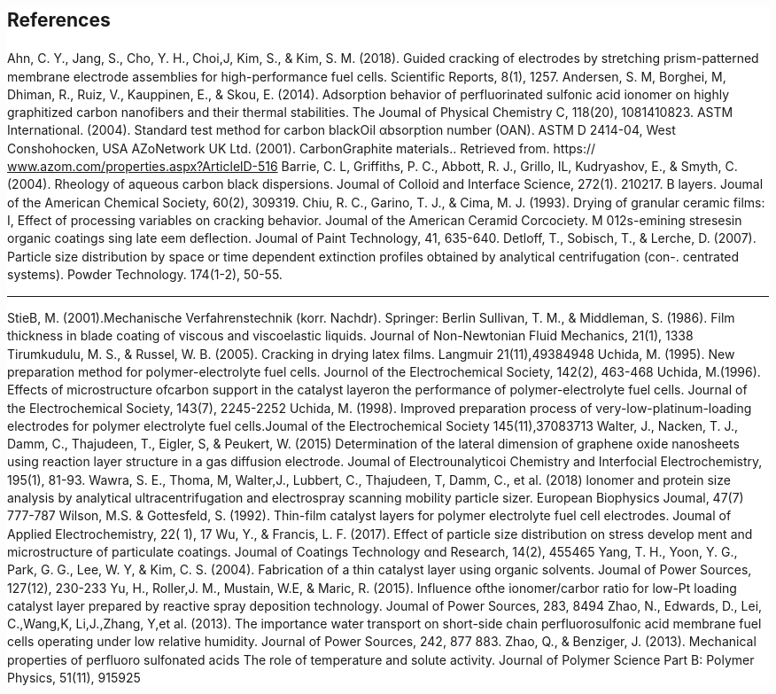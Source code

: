 ## References

Ahn, C. Y., Jang, S., Cho, Y. H., Choi,J, Kim, S., & Kim, S. M. (2018). Guided cracking of electrodes by stretching prism-patterned membrane electrode assemblies for high-performance fuel cells. Scientific Reports, 8(1), 1257. Andersen, S. M, Borghei, M, Dhiman, R., Ruiz, V., Kauppinen, E., & Skou, E. (2014). Adsorption behavior of perfluorinated sulfonic acid ionomer on highly graphitized carbon nanofibers and their thermal stabilities. The Joumal of Physical Chemistry C, 118(20), 1081410823. ASTM International. (2004). Standard test method for carbon blackOil αbsorption number (OAN). ASTM D 2414-04, West Conshohocken, USA AZoNetwork UK Ltd. (2001). CarbonGraphite materials.. Retrieved from. https:// www.azom.com/properties.aspx?ArticlelD-516 Barrie, C. L, Griffiths, P. C., Abbott, R. J., Grillo, IL, Kudryashov, E., & Smyth, C. (2004). Rheology of aqueous carbon black dispersions. Joumal of Colloid and Interface Science, 272(1). 210217. B layers. Joumal of the American Chemical Society, 60(2), 309319. Chiu, R. C., Garino, T. J., & Cima, M. J. (1993). Drying of granular ceramic films: I, Effect of processing variables on cracking behavior. Joumal of the American Ceramid Corcociety. M 012s-emining stresesin organic coatings sing late eem deflection. Joumal of Paint Technology, 41, 635-640. Detloff, T., Sobisch, T., & Lerche, D. (2007). Particle size distribution by space or time dependent extinction profiles obtained by analytical centrifugation (con-. centrated systems). Powder Technology. 174(1-2), 50-55.

------------------------------------------------------------------

StieB, M. (2001).Mechanische Verfahrenstechnik (korr. Nachdr). Springer: Berlin Sullivan, T. M., & Middleman, S. (1986). Film thickness in blade coating of viscous and viscoelastic liquids. Journal of Non-Newtonian Fluid Mechanics, 21(1), 1338 Tirumkudulu, M. S., & Russel, W. B. (2005). Cracking in drying latex films. Langmuir 21(11),49384948 Uchida, M. (1995). New preparation method for polymer-electrolyte fuel cells. Journol of the Electrochemical Society, 142(2), 463-468 Uchida, M.(1996). Effects of microstructure ofcarbon support in the catalyst layeron the performance of polymer-electrolyte fuel cells. Journal of the Electrochemical Society, 143(7), 2245-2252 Uchida, M. (1998). Improved preparation process of very-low-platinum-loading electrodes for polymer electrolyte fuel cells.Joumal of the Electrochemical Society 145(11),37083713 Walter, J., Nacken, T. J., Damm, C., Thajudeen, T., Eigler, S, & Peukert, W. (2015) Determination of the lateral dimension of graphene oxide nanosheets using reaction layer structure in a gas diffusion electrode. Joumal of Electrounalyticoi Chemistry and Interfocial Electrochemistry, 195(1), 81-93. Wawra, S. E., Thoma, M, Walter,J., Lubbert, C., Thajudeen, T, Damm, C., et al. (2018) lonomer and protein size analysis by analytical ultracentrifugation and electrospray scanning mobility particle sizer. European Biophysics Joumal, 47(7) 777-787 Wilson, M.S. & Gottesfeld, S. (1992). Thin-film catalyst layers for polymer electrolyte fuel cell electrodes. Joumal of Applied Electrochemistry, 22( 1), 17 Wu, Y., & Francis, L. F. (2017). Effect of particle size distribution on stress develop ment and microstructure of particulate coatings. Joumal of Coatings Technology αnd Research, 14(2), 455465 Yang, T. H., Yoon, Y. G., Park, G. G., Lee, W. Y, & Kim, C. S. (2004). Fabrication of a thin catalyst layer using organic solvents. Joumal of Power Sources, 127(12), 230-233 Yu, H., Roller,J. M., Mustain, W.E, & Maric, R. (2015). Influence ofthe ionomer/carbor ratio for low-Pt loading catalyst layer prepared by reactive spray deposition technology. Joumal of Power Sources, 283, 8494 Zhao, N., Edwards, D., Lei, C.,Wang,K, Li,J.,Zhang, Y,et al. (2013). The importance water transport on short-side chain perfluorosulfonic acid membrane fuel cells operating under low relative humidity. Journal of Power Sources, 242, 877 883. Zhao, Q., & Benziger, J. (2013). Mechanical properties of perfluoro sulfonated acids The role of temperature and solute activity. Journal of Polymer Science Part B: Polymer Physics, 51(11), 915925
